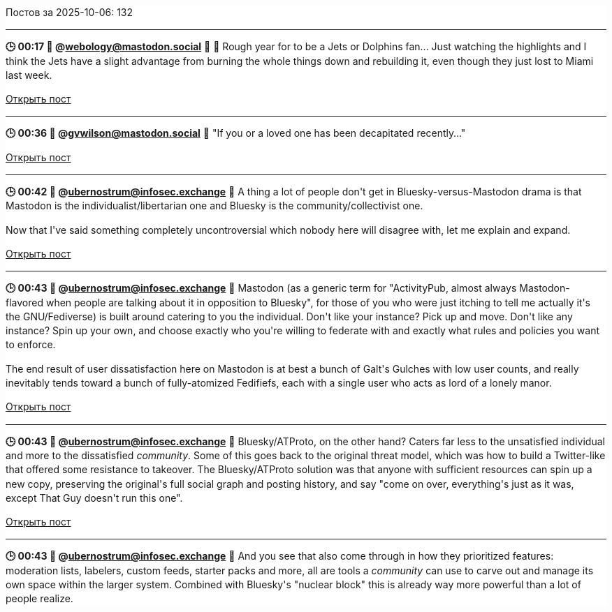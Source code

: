 Постов за 2025-10-06: 132

----
**🕒 00:17 👤 @webology@mastodon.social**
💬 🏈 Rough year for to be a Jets or Dolphins fan... Just watching the highlights and I think the Jets have a slight advantage from burning the whole things down and rebuilding it, even though they just lost to Miami last week.

[Открыть пост](https://mastodon.social/@webology/115324346035248394)

----
**🕒 00:36 👤 @gvwilson@mastodon.social**
💬 "If you or a loved one has been decapitated recently…"

[Открыть пост](https://mastodon.social/@gvwilson/115324421094448755)

----
**🕒 00:42 👤 @ubernostrum@infosec.exchange**
💬 A thing a lot of people don't get in Bluesky-versus-Mastodon drama is that Mastodon is the individualist/libertarian one and Bluesky is the community/collectivist one.

Now that I've said something completely uncontroversial which nobody here will disagree with, let me explain and expand.

[Открыть пост](https://infosec.exchange/@ubernostrum/115324442888655391)

----
**🕒 00:43 👤 @ubernostrum@infosec.exchange**
💬 Mastodon (as a generic term for "ActivityPub, almost always Mastodon-flavored when people are talking about it in opposition to Bluesky", for those of you who were just itching to tell me actually it's the GNU/Fediverse) is built around catering to you the individual. Don't like your instance? Pick up and move. Don't like any instance? Spin up your own, and choose exactly who you're willing to federate with and exactly what rules and policies you want to enforce.

The end result of user dissatisfaction here on Mastodon is at best a bunch of Galt's Gulches with low user counts, and really inevitably tends toward a bunch of fully-atomized Fedifiefs, each with a single user who acts as lord of a lonely manor.

[Открыть пост](https://infosec.exchange/@ubernostrum/115324445282934760)

----
**🕒 00:43 👤 @ubernostrum@infosec.exchange**
💬 Bluesky/ATProto, on the other hand? Caters far less to the unsatisfied individual and more to the dissatisfied *community*. Some of this goes back to the original threat model, which was how to build a Twitter-like that offered some resistance to takeover. The Bluesky/ATProto solution was that anyone with sufficient resources can spin up a new copy, preserving the original's full social graph and posting history, and say "come on over, everything's just as it was, except That Guy doesn't run this one".

[Открыть пост](https://infosec.exchange/@ubernostrum/115324446756961423)

----
**🕒 00:43 👤 @ubernostrum@infosec.exchange**
💬 And you see that also come through in how they prioritized features: moderation lists, labelers, custom feeds, starter packs and more, all are tools a *community* can use to carve out and manage its own space within the larger system. Combined with Bluesky's "nuclear block" this is already way more powerful than a lot of people realize.
